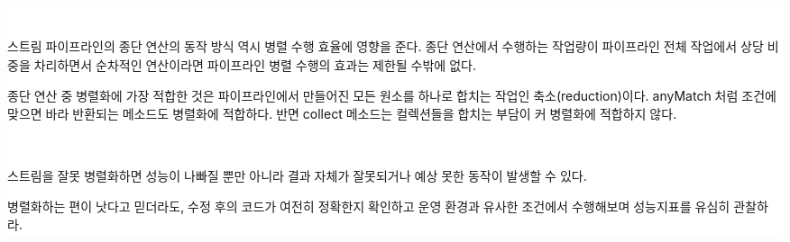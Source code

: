 <br>

스트림 파이프라인의 종단 연산의 동작 방식 역시 병렬 수행 효율에 영향을 준다. 종단 연산에서 수행하는 작업량이 파이프라인 전체 작업에서 상당 비중을 차리하면서 순차적인 연산이라면 파이프라인 병렬 수행의 효과는 제한될 수밖에 없다.

종단 연산 중 병렬화에 가장 적합한 것은 파이프라인에서 만들어진 모든 원소를 하나로 합치는 작업인 축소(reduction)이다. anyMatch 처럼 조건에 맞으면 바라 반환되는 메소드도 병렬화에 적합하다. 반면 collect 메소드는 컬렉션들을 합치는 부담이 커 병렬화에 적합하지 않다.

<br>

스트림을 잘못 병렬화하면 성능이 나빠질 뿐만 아니라 결과 자체가 잘못되거나 예상 못한 동작이 발생할 수 있다.

병렬화하는 편이 낫다고 믿더라도, 수정 후의 코드가 여전히 정확한지 확인하고 운영 환경과 유사한 조건에서 수행해보며 성능지표를 유심히 관찰하라.